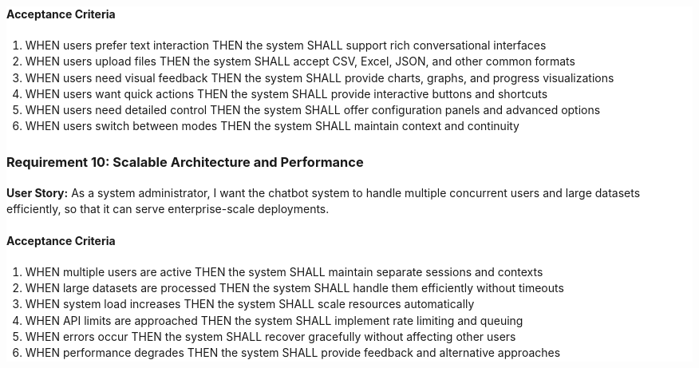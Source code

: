 #### Acceptance Criteria

1. WHEN users prefer text interaction THEN the system SHALL support rich conversational interfaces
2. WHEN users upload files THEN the system SHALL accept CSV, Excel, JSON, and other common formats
3. WHEN users need visual feedback THEN the system SHALL provide charts, graphs, and progress visualizations
4. WHEN users want quick actions THEN the system SHALL provide interactive buttons and shortcuts
5. WHEN users need detailed control THEN the system SHALL offer configuration panels and advanced options
6. WHEN users switch between modes THEN the system SHALL maintain context and continuity

### Requirement 10: Scalable Architecture and Performance

**User Story:** As a system administrator, I want the chatbot system to handle multiple concurrent users and large datasets efficiently, so that it can serve enterprise-scale deployments.

#### Acceptance Criteria

1. WHEN multiple users are active THEN the system SHALL maintain separate sessions and contexts
2. WHEN large datasets are processed THEN the system SHALL handle them efficiently without timeouts
3. WHEN system load increases THEN the system SHALL scale resources automatically
4. WHEN API limits are approached THEN the system SHALL implement rate limiting and queuing
5. WHEN errors occur THEN the system SHALL recover gracefully without affecting other users
6. WHEN performance degrades THEN the system SHALL provide feedback and alternative approaches